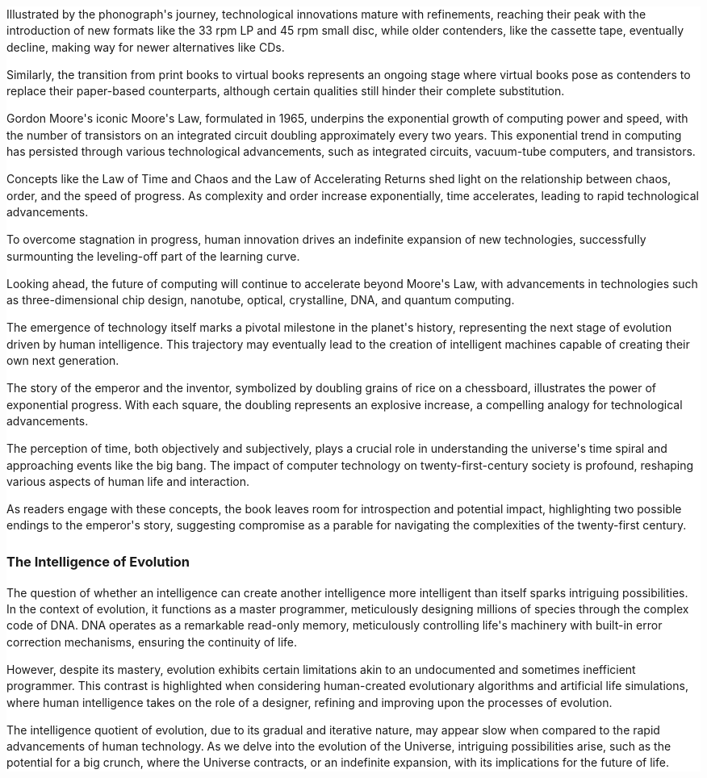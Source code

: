 Illustrated by the phonograph's journey, technological innovations mature with refinements, reaching their peak with the introduction of new formats like the 33 rpm LP and 45 rpm small disc, while older contenders, like the cassette tape, eventually decline, making way for newer alternatives like CDs.

Similarly, the transition from print books to virtual books represents an ongoing stage where virtual books pose as contenders to replace their paper-based counterparts, although certain qualities still hinder their complete substitution.

Gordon Moore's iconic Moore's Law, formulated in 1965, underpins the exponential growth of computing power and speed, with the number of transistors on an integrated circuit doubling approximately every two years. This exponential trend in computing has persisted through various technological advancements, such as integrated circuits, vacuum-tube computers, and transistors.

Concepts like the Law of Time and Chaos and the Law of Accelerating Returns shed light on the relationship between chaos, order, and the speed of progress. As complexity and order increase exponentially, time accelerates, leading to rapid technological advancements.

To overcome stagnation in progress, human innovation drives an indefinite expansion of new technologies, successfully surmounting the leveling-off part of the learning curve.

Looking ahead, the future of computing will continue to accelerate beyond Moore's Law, with advancements in technologies such as three-dimensional chip design, nanotube, optical, crystalline, DNA, and quantum computing.

The emergence of technology itself marks a pivotal milestone in the planet's history, representing the next stage of evolution driven by human intelligence. This trajectory may eventually lead to the creation of intelligent machines capable of creating their own next generation.

The story of the emperor and the inventor, symbolized by doubling grains of rice on a chessboard, illustrates the power of exponential progress. With each square, the doubling represents an explosive increase, a compelling analogy for technological advancements.

The perception of time, both objectively and subjectively, plays a crucial role in understanding the universe's time spiral and approaching events like the big bang. The impact of computer technology on twenty-first-century society is profound, reshaping various aspects of human life and interaction.

As readers engage with these concepts, the book leaves room for introspection and potential impact, highlighting two possible endings to the emperor's story, suggesting compromise as a parable for navigating the complexities of the twenty-first century.


### The Intelligence of Evolution

The question of whether an intelligence can create another intelligence more intelligent than itself sparks intriguing possibilities. In the context of evolution, it functions as a master programmer, meticulously designing millions of species through the complex code of DNA. DNA operates as a remarkable read-only memory, meticulously controlling life's machinery with built-in error correction mechanisms, ensuring the continuity of life.

However, despite its mastery, evolution exhibits certain limitations akin to an undocumented and sometimes inefficient programmer. This contrast is highlighted when considering human-created evolutionary algorithms and artificial life simulations, where human intelligence takes on the role of a designer, refining and improving upon the processes of evolution.

The intelligence quotient of evolution, due to its gradual and iterative nature, may appear slow when compared to the rapid advancements of human technology. As we delve into the evolution of the Universe, intriguing possibilities arise, such as the potential for a big crunch, where the Universe contracts, or an indefinite expansion, with its implications for the future of life.
